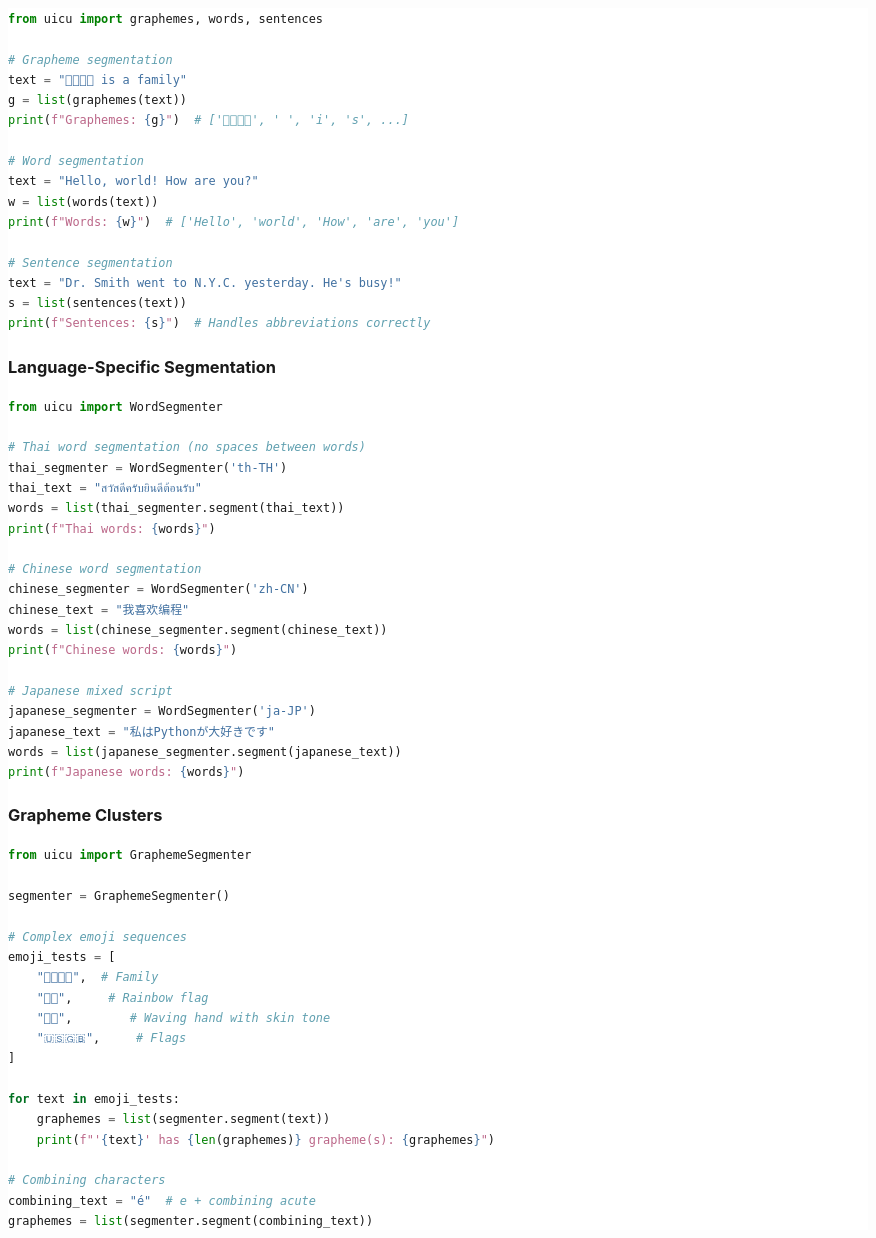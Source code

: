 ```python
from uicu import graphemes, words, sentences

# Grapheme segmentation
text = "👨‍👩‍👧‍👦 is a family"
g = list(graphemes(text))
print(f"Graphemes: {g}")  # ['👨‍👩‍👧‍👦', ' ', 'i', 's', ...]

# Word segmentation
text = "Hello, world! How are you?"
w = list(words(text))
print(f"Words: {w}")  # ['Hello', 'world', 'How', 'are', 'you']

# Sentence segmentation
text = "Dr. Smith went to N.Y.C. yesterday. He's busy!"
s = list(sentences(text))
print(f"Sentences: {s}")  # Handles abbreviations correctly
```

### Language-Specific Segmentation

```python
from uicu import WordSegmenter

# Thai word segmentation (no spaces between words)
thai_segmenter = WordSegmenter('th-TH')
thai_text = "สวัสดีครับยินดีต้อนรับ"
words = list(thai_segmenter.segment(thai_text))
print(f"Thai words: {words}")

# Chinese word segmentation
chinese_segmenter = WordSegmenter('zh-CN')
chinese_text = "我喜欢编程"
words = list(chinese_segmenter.segment(chinese_text))
print(f"Chinese words: {words}")

# Japanese mixed script
japanese_segmenter = WordSegmenter('ja-JP')
japanese_text = "私はPythonが大好きです"
words = list(japanese_segmenter.segment(japanese_text))
print(f"Japanese words: {words}")
```

### Grapheme Clusters

```python
from uicu import GraphemeSegmenter

segmenter = GraphemeSegmenter()

# Complex emoji sequences
emoji_tests = [
    "👨‍👩‍👧‍👦",  # Family
    "🏳️‍🌈",     # Rainbow flag
    "👋🏽",        # Waving hand with skin tone
    "🇺🇸🇬🇧",     # Flags
]

for text in emoji_tests:
    graphemes = list(segmenter.segment(text))
    print(f"'{text}' has {len(graphemes)} grapheme(s): {graphemes}")

# Combining characters
combining_text = "é"  # e + combining acute
graphemes = list(segmenter.segment(combining_text))
```